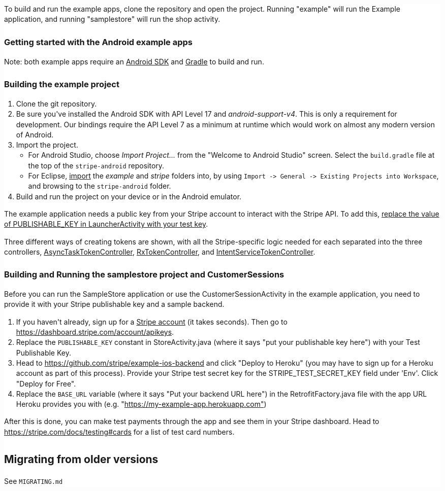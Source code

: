 To build and run the example apps, clone the repository and open the project. Running "example" will run the Example application, and running "samplestore" will run the shop activity.

### Getting started with the Android example apps

Note: both example apps require an [Android SDK](https://developer.android.com/studio/index.html) and [Gradle](https://gradle.org/) to build and run.

### Building the example project

1.  Clone the git repository.
2.  Be sure you've installed the Android SDK with API Level 17 and _android-support-v4_. This is only a requirement for development. Our bindings require the API Level 7 as a minimum at runtime which would work on almost any modern version of Android.
3.  Import the project.
    -   For Android Studio, choose _Import Project..._ from the "Welcome to Android Studio" screen. Select the `build.gradle` file at the top of the `stripe-android` repository.
    -   For Eclipse, [import](http://help.eclipse.org/juno/topic/org.eclipse.platform.doc.user/tasks/tasks-importproject.htm) the _example_ and _stripe_ folders into, by using `Import -> General -> Existing Projects into Workspace`, and browsing to the `stripe-android` folder.
4.  Build and run the project on your device or in the Android emulator.

The example application needs a public key from your Stripe account to interact with the Stripe API. To add this, [replace the value of PUBLISHABLE_KEY in LauncherActivity with your test key](example/src/main/java/com/stripe/example/activity/LauncherActivity.java#L25).

Three different ways of creating tokens are shown, with all the Stripe-specific logic needed for each separated into the three controllers,
[AsyncTaskTokenController](example/src/main/java/com/stripe/example/controller/AsyncTaskTokenController.java), [RxTokenController](example/src/main/java/com/stripe/example/controller/RxTokenController.java), and [IntentServiceTokenController](example/src/main/java/com/stripe/example/controller/IntentServiceTokenController.java).

### Building and Running the samplestore project and CustomerSessions

Before you can run the SampleStore application or use the CustomerSessionActivity in the example application, you need to provide it with your Stripe publishable key and a sample backend.

1.  If you haven't already, sign up for a [Stripe account](https://dashboard.stripe.com/register) (it takes seconds). Then go to <https://dashboard.stripe.com/account/apikeys>.
2.  Replace the `PUBLISHABLE_KEY` constant in StoreActivity.java (where it says "put your publishable key here") with your Test Publishable Key.
3.  Head to <https://github.com/stripe/example-ios-backend> and click "Deploy to Heroku" (you may have to sign up for a Heroku account as part of this process). Provide your Stripe test secret key for the STRIPE_TEST_SECRET_KEY field under 'Env'. Click "Deploy for Free".
4.  Replace the `BASE_URL` variable (where it says "Put your backend URL here") in the RetrofitFactory.java file with the app URL Heroku provides you with (e.g. "<https://my-example-app.herokuapp.com">)

After this is done, you can make test payments through the app and see them in your Stripe dashboard. Head to <https://stripe.com/docs/testing#cards> for a list of test card numbers.

## Migrating from older versions

See `MIGRATING.md`
